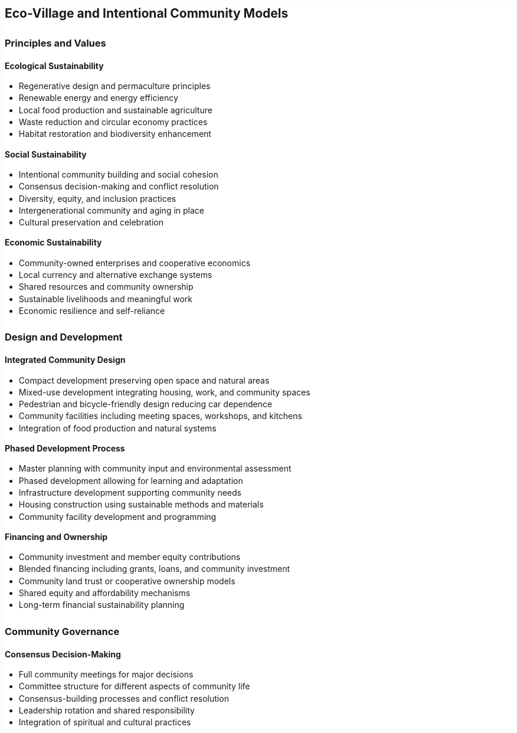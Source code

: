 ## Eco-Village and Intentional Community Models

### Principles and Values

**Ecological Sustainability**
- Regenerative design and permaculture principles
- Renewable energy and energy efficiency
- Local food production and sustainable agriculture
- Waste reduction and circular economy practices
- Habitat restoration and biodiversity enhancement

**Social Sustainability**
- Intentional community building and social cohesion
- Consensus decision-making and conflict resolution
- Diversity, equity, and inclusion practices
- Intergenerational community and aging in place
- Cultural preservation and celebration

**Economic Sustainability**
- Community-owned enterprises and cooperative economics
- Local currency and alternative exchange systems
- Shared resources and community ownership
- Sustainable livelihoods and meaningful work
- Economic resilience and self-reliance

### Design and Development

**Integrated Community Design**
- Compact development preserving open space and natural areas
- Mixed-use development integrating housing, work, and community spaces
- Pedestrian and bicycle-friendly design reducing car dependence
- Community facilities including meeting spaces, workshops, and kitchens
- Integration of food production and natural systems

**Phased Development Process**
- Master planning with community input and environmental assessment
- Phased development allowing for learning and adaptation
- Infrastructure development supporting community needs
- Housing construction using sustainable methods and materials
- Community facility development and programming

**Financing and Ownership**
- Community investment and member equity contributions
- Blended financing including grants, loans, and community investment
- Community land trust or cooperative ownership models
- Shared equity and affordability mechanisms
- Long-term financial sustainability planning

### Community Governance

**Consensus Decision-Making**
- Full community meetings for major decisions
- Committee structure for different aspects of community life
- Consensus-building processes and conflict resolution
- Leadership rotation and shared responsibility
- Integration of spiritual and cultural practices
